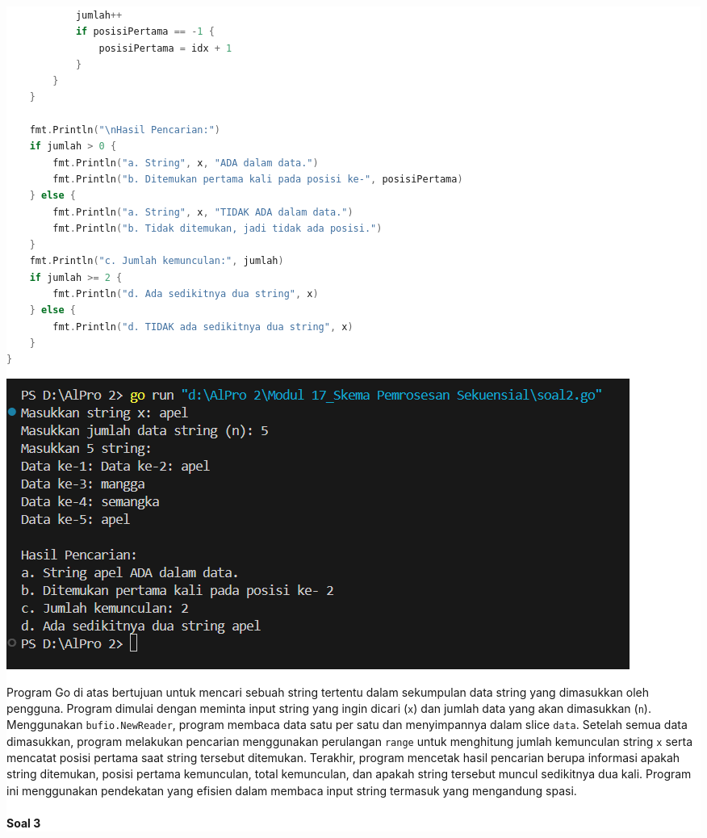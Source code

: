 ```go
            jumlah++
            if posisiPertama == -1 {
                posisiPertama = idx + 1
            }
        }
    }
  
    fmt.Println("\nHasil Pencarian:")
    if jumlah > 0 {
        fmt.Println("a. String", x, "ADA dalam data.")
        fmt.Println("b. Ditemukan pertama kali pada posisi ke-", posisiPertama)
    } else {
        fmt.Println("a. String", x, "TIDAK ADA dalam data.")
        fmt.Println("b. Tidak ditemukan, jadi tidak ada posisi.")
    }
    fmt.Println("c. Jumlah kemunculan:", jumlah)
    if jumlah >= 2 {
        fmt.Println("d. Ada sedikitnya dua string", x)
    } else {
        fmt.Println("d. TIDAK ada sedikitnya dua string", x)
    }
}
```
![Screenshot bagian x](soal2_m17.png)

Program Go di atas bertujuan untuk mencari sebuah string tertentu dalam sekumpulan data string yang dimasukkan oleh pengguna. Program dimulai dengan meminta input string yang ingin dicari (`x`) dan jumlah data yang akan dimasukkan (`n`). Menggunakan `bufio.NewReader`, program membaca data satu per satu dan menyimpannya dalam slice `data`. Setelah semua data dimasukkan, program melakukan pencarian menggunakan perulangan `range` untuk menghitung jumlah kemunculan string `x` serta mencatat posisi pertama saat string tersebut ditemukan. Terakhir, program mencetak hasil pencarian berupa informasi apakah string ditemukan, posisi pertama kemunculan, total kemunculan, dan apakah string tersebut muncul sedikitnya dua kali. Program ini menggunakan pendekatan yang efisien dalam membaca input string termasuk yang mengandung spasi.
#### Soal 3